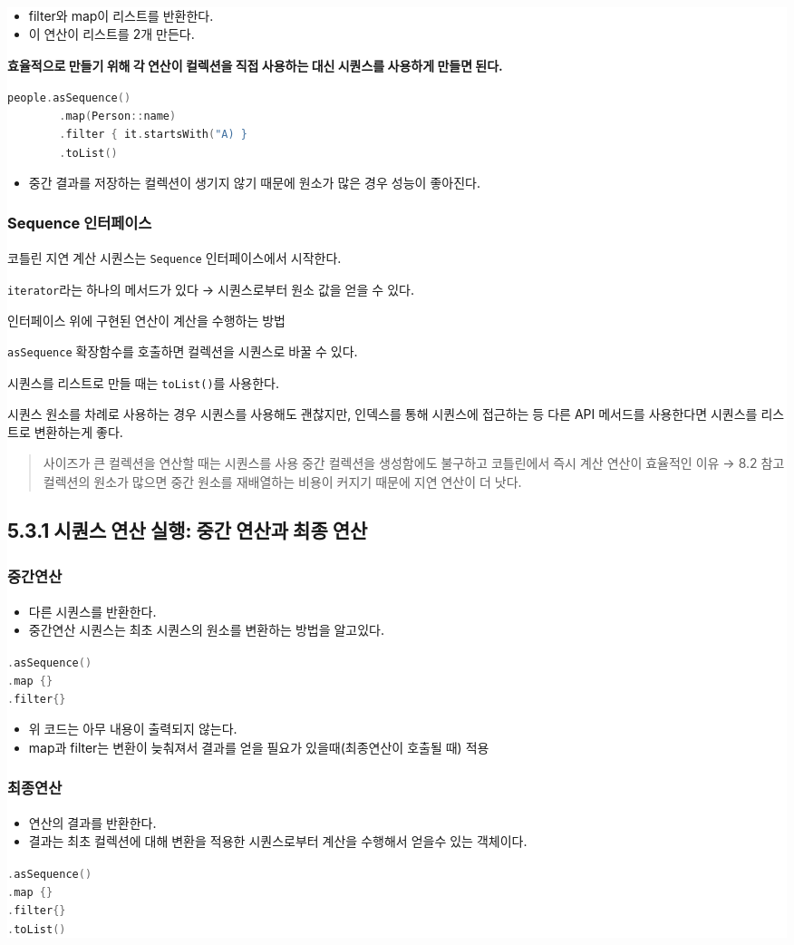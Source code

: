 - filter와 map이 리스트를 반환한다.
- 이 연산이 리스트를 2개 만든다.

**효율적으로 만들기 위해 각 연산이 컬렉션을 직접 사용하는 대신 시퀀스를 사용하게 만들면 된다.**

```kotlin
people.asSequence()
		.map(Person::name)
		.filter { it.startsWith("A) }
		.toList()
```

- 중간 결과를 저장하는 컬렉션이 생기지 않기 때문에 원소가 많은 경우 성능이 좋아진다.

### Sequence 인터페이스

코틀린 지연 계산 시퀀스는 `Sequence` 인터페이스에서 시작한다.

`iterator`라는 하나의 메서드가 있다 → 시퀀스로부터 원소 값을 얻을 수 있다.

인터페이스 위에 구현된 연산이 계산을 수행하는 방법

`asSequence` 확장함수를 호출하면 컬렉션을 시퀀스로 바꿀 수 있다.

시퀀스를 리스트로 만들 때는 `toList()`를 사용한다.

시퀀스 원소를 차례로 사용하는 경우 시퀀스를 사용해도 괜찮지만, 인덱스를 통해 시퀀스에 접근하는 등 다른 API 메서드를 사용한다면 시퀀스를 리스트로 변환하는게 좋다.

> 사이즈가 큰 컬렉션을 연산할 때는 시퀀스를 사용
중간 컬렉션을 생성함에도 불구하고 코틀린에서 즉시 계산 연산이 효율적인 이유 → 8.2 참고
컬렉션의 원소가 많으면 중간 원소를 재배열하는 비용이 커지기 때문에 지연 연산이 더 낫다.
> 

## 5.3.1 시퀀스 연산 실행: 중간 연산과 최종 연산

### 중간연산

- 다른 시퀀스를 반환한다.
- 중간연산 시퀀스는 최초 시퀀스의 원소를 변환하는 방법을 알고있다.

```kotlin
.asSequence()
.map {}
.filter{}
```

- 위 코드는 아무 내용이 출력되지 않는다.
- map과 filter는 변환이 늦춰져서 결과를 얻을 필요가 있을때(최종연산이 호출될 때) 적용

### 최종연산

- 연산의 결과를 반환한다.
- 결과는 최초 컬렉션에 대해 변환을 적용한 시퀀스로부터 계산을 수행해서 얻을수 있는 객체이다.

```kotlin
.asSequence()
.map {}
.filter{}
.toList()
```
